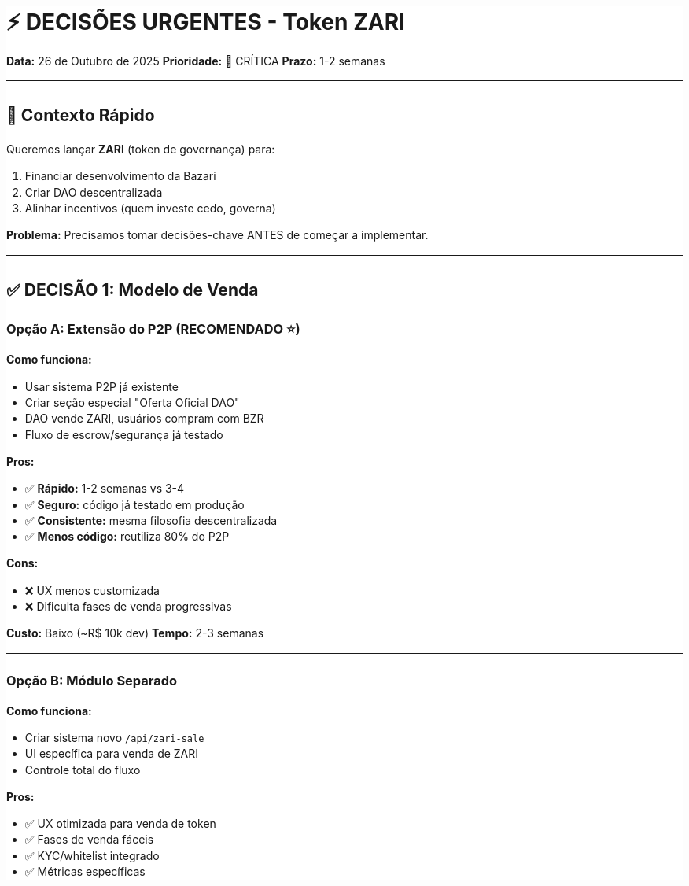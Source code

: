 # ⚡ DECISÕES URGENTES - Token ZARI

**Data:** 26 de Outubro de 2025
**Prioridade:** 🔴 CRÍTICA
**Prazo:** 1-2 semanas

---

## 🎯 Contexto Rápido

Queremos lançar **ZARI** (token de governança) para:
1. Financiar desenvolvimento da Bazari
2. Criar DAO descentralizada
3. Alinhar incentivos (quem investe cedo, governa)

**Problema:** Precisamos tomar decisões-chave ANTES de começar a implementar.

---

## ✅ DECISÃO 1: Modelo de Venda

### Opção A: Extensão do P2P (RECOMENDADO ⭐)

**Como funciona:**
- Usar sistema P2P já existente
- Criar seção especial "Oferta Oficial DAO"
- DAO vende ZARI, usuários compram com BZR
- Fluxo de escrow/segurança já testado

**Pros:**
- ✅ **Rápido:** 1-2 semanas vs 3-4
- ✅ **Seguro:** código já testado em produção
- ✅ **Consistente:** mesma filosofia descentralizada
- ✅ **Menos código:** reutiliza 80% do P2P

**Cons:**
- ❌ UX menos customizada
- ❌ Dificulta fases de venda progressivas

**Custo:** Baixo (~R$ 10k dev)
**Tempo:** 2-3 semanas

---

### Opção B: Módulo Separado

**Como funciona:**
- Criar sistema novo `/api/zari-sale`
- UI específica para venda de ZARI
- Controle total do fluxo

**Pros:**
- ✅ UX otimizada para venda de token
- ✅ Fases de venda fáceis
- ✅ KYC/whitelist integrado
- ✅ Métricas específicas
